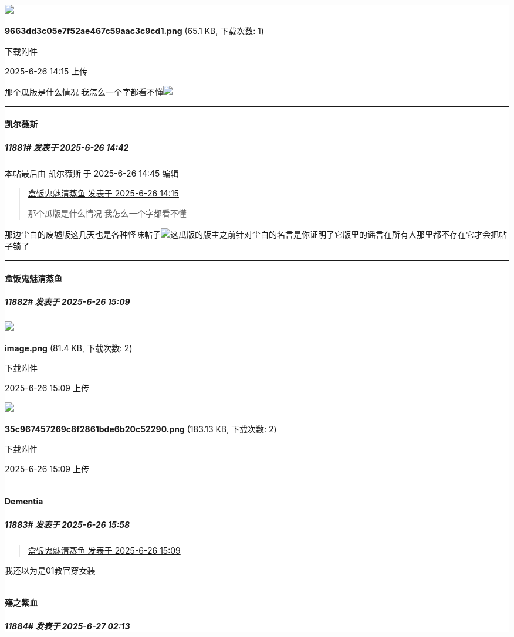 <img src="https://img.stage1st.com/forum/202506/26/141517upg5cylflcxk2x9c.png" referrerpolicy="no-referrer">

<strong>9663dd3c05e7f52ae467c59aac3c9cd1.png</strong> (65.1 KB, 下载次数: 1)

下载附件

2025-6-26 14:15 上传

那个瓜版是什么情况 我怎么一个字都看不懂<img src="https://static.stage1st.com/image/smiley/face2017/067.png" referrerpolicy="no-referrer">


*****

####  凯尔薇斯  
##### 11881#       发表于 2025-6-26 14:42

 本帖最后由 凯尔薇斯 于 2025-6-26 14:45 编辑 
<blockquote><a href="httphttps://stage1st.com/2b/forum.php?mod=redirect&amp;goto=findpost&amp;pid=68003834&amp;ptid=2200312" target="_blank">盒饭鬼魅清蒸鱼 发表于 2025-6-26 14:15</a>

那个瓜版是什么情况 我怎么一个字都看不懂</blockquote>
那边尘白的废墟版这几天也是各种怪味帖子<img src="https://static.stage1st.com/image/smiley/face2017/037.png" referrerpolicy="no-referrer">这瓜版的版主之前针对尘白的名言是你证明了它版里的谣言在所有人那里都不存在它才会把帖子锁了

*****

####  盒饭鬼魅清蒸鱼  
##### 11882#       发表于 2025-6-26 15:09

<img src="https://img.stage1st.com/forum/202506/26/150942ozbkz2kbf30z3dab.png" referrerpolicy="no-referrer">

<strong>image.png</strong> (81.4 KB, 下载次数: 2)

下载附件

2025-6-26 15:09 上传

<img src="https://img.stage1st.com/forum/202506/26/150949ybb5j6ojpp2x2pj5.png" referrerpolicy="no-referrer">

<strong>35c967457269c8f2861bde6b20c52290.png</strong> (183.13 KB, 下载次数: 2)

下载附件

2025-6-26 15:09 上传

*****

####  Dementia  
##### 11883#       发表于 2025-6-26 15:58

<blockquote><a href="httphttps://stage1st.com/2b/forum.php?mod=redirect&amp;goto=findpost&amp;pid=68004108&amp;ptid=2200312" target="_blank">盒饭鬼魅清蒸鱼 发表于 2025-6-26 15:09</a></blockquote>
我还以为是01教官穿女装

*****

####  殤之紫血  
##### 11884#       发表于 2025-6-27 02:13
